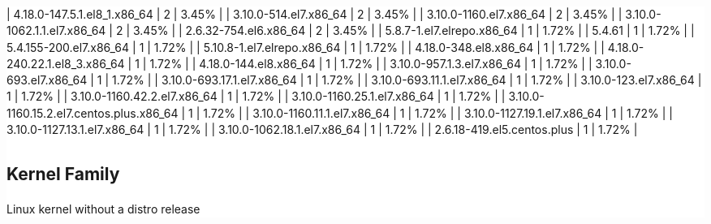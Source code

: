 | 4.18.0-147.5.1.el8_1.x86_64             | 2         | 3.45%   |
| 3.10.0-514.el7.x86_64                   | 2         | 3.45%   |
| 3.10.0-1160.el7.x86_64                  | 2         | 3.45%   |
| 3.10.0-1062.1.1.el7.x86_64              | 2         | 3.45%   |
| 2.6.32-754.el6.x86_64                   | 2         | 3.45%   |
| 5.8.7-1.el7.elrepo.x86_64               | 1         | 1.72%   |
| 5.4.61                                  | 1         | 1.72%   |
| 5.4.155-200.el7.x86_64                  | 1         | 1.72%   |
| 5.10.8-1.el7.elrepo.x86_64              | 1         | 1.72%   |
| 4.18.0-348.el8.x86_64                   | 1         | 1.72%   |
| 4.18.0-240.22.1.el8_3.x86_64            | 1         | 1.72%   |
| 4.18.0-144.el8.x86_64                   | 1         | 1.72%   |
| 3.10.0-957.1.3.el7.x86_64               | 1         | 1.72%   |
| 3.10.0-693.el7.x86_64                   | 1         | 1.72%   |
| 3.10.0-693.17.1.el7.x86_64              | 1         | 1.72%   |
| 3.10.0-693.11.1.el7.x86_64              | 1         | 1.72%   |
| 3.10.0-123.el7.x86_64                   | 1         | 1.72%   |
| 3.10.0-1160.42.2.el7.x86_64             | 1         | 1.72%   |
| 3.10.0-1160.25.1.el7.x86_64             | 1         | 1.72%   |
| 3.10.0-1160.15.2.el7.centos.plus.x86_64 | 1         | 1.72%   |
| 3.10.0-1160.11.1.el7.x86_64             | 1         | 1.72%   |
| 3.10.0-1127.19.1.el7.x86_64             | 1         | 1.72%   |
| 3.10.0-1127.13.1.el7.x86_64             | 1         | 1.72%   |
| 3.10.0-1062.18.1.el7.x86_64             | 1         | 1.72%   |
| 2.6.18-419.el5.centos.plus              | 1         | 1.72%   |

Kernel Family
-------------

Linux kernel without a distro release
